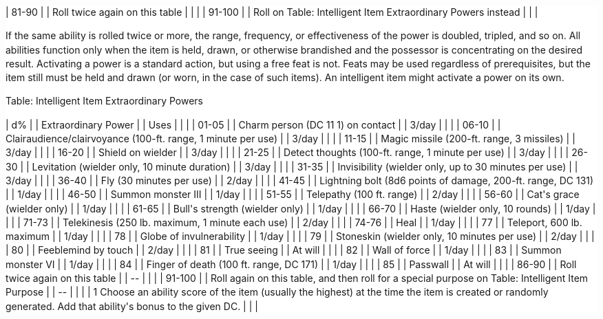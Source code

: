 | 81-90 | | Roll twice again on this table  | |  |
| 91-100 | | Roll on Table: Intelligent Item Extraordinary Powers instead  | |  |


If the same ability is rolled twice or more, the range, frequency, or effectiveness of the power is doubled, tripled, and so on. All abilities function only when the item is held, drawn, or otherwise brandished and the possessor is concentrating on the desired result. Activating a power is a standard action, but using a free feat is not. Feats may be used regardless of prerequisites, but the item still must be held and drawn (or worn, in the case of such items). An intelligent item might activate a power on its own. 



Table: Intelligent Item Extraordinary Powers 

| d% | | Extraordinary Power  | | Uses | |  |
| 01-05 | | Charm person (DC 11 1) on contact  | | 3/day  | |  |
| 06-10 | | Clairaudience/clairvoyance (100-ft. range, 1 minute per use)  | | 3/day  | |  |
| 11-15 | | Magic missile (200-ft. range, 3 missiles)  | | 3/day  | |  |
| 16-20 | | Shield on wielder  | | 3/day  | |  |
| 21-25 | | Detect thoughts (100-ft. range, 1 minute per use) | | 3/day  | |  |
| 26-30 | | Levitation (wielder only, 10 minute duration)  | | 3/day  | |  |
| 31-35 | | Invisibility (wielder only, up to 30 minutes per use) | | 3/day  | |  |
| 36-40 | | Fly (30 minutes per use)  | | 2/day  | |  |
| 41-45 | | Lightning bolt (8d6 points of damage, 200-ft. range, DC 131) | | 1/day  | |  |
| 46-50 | | Summon monster III  | | 1/day  | |  |
| 51-55 | | Telepathy (100 ft. range)  | | 2/day  | |  |
| 56-60 | | Cat's grace (wielder only)  | | 1/day  | |  |
| 61-65 | | Bull's strength (wielder only)  | | 1/day  | |  |
| 66-70 | | Haste (wielder only, 10 rounds)  | | 1/day  | |  |
| 71-73 | | Telekinesis (250 lb. maximum, 1 minute each use)  | | 2/day | |  |
| 74-76 | | Heal  | | 1/day  | |  |
| 77 | | Teleport, 600 lb. maximum  | | 1/day  | |  |
| 78 | | Globe of invulnerability  | | 1/day  | |  |
| 79 | | Stoneskin (wielder only, 10 minutes per use)  | | 2/day  | |  |
| 80 | | Feeblemind by touch  | | 2/day  | |  |
| 81 | | True seeing  | | At will  | |  |
| 82 | | Wall of force  | | 1/day  | |  |
| 83 | | Summon monster VI  | | 1/day  | |  |
| 84 | | Finger of death (100 ft. range, DC 171)  | | 1/day  | |  |
| 85 | | Passwall  | | At will  | |  |
| 86-90 | | Roll twice again on this table  | | --  | |  |
| 91-100 | | Roll again on this table, and then roll for a special purpose on Table: Intelligent Item Purpose | | --  | |  |
| 1 Choose an ability score of the item (usually the highest) at the time the item is created or randomly generated. Add that ability's bonus to the given DC.  | |  |
